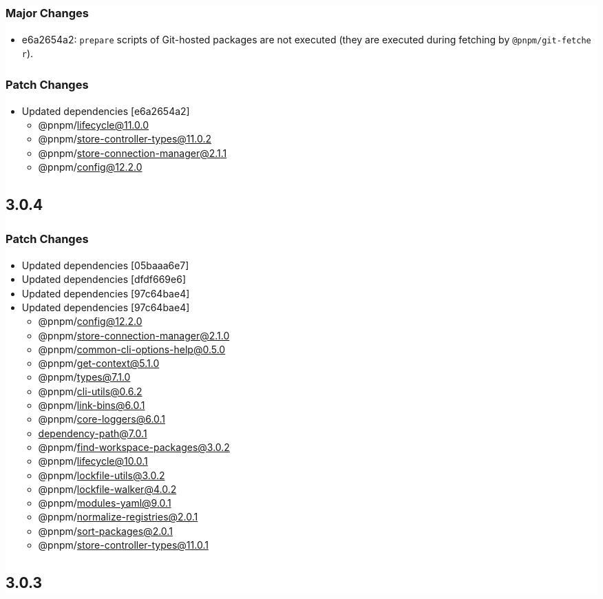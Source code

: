 ### Major Changes

- e6a2654a2: `prepare` scripts of Git-hosted packages are not executed (they are executed during fetching by `@pnpm/git-fetcher`).

### Patch Changes

- Updated dependencies [e6a2654a2]
  - @pnpm/lifecycle@11.0.0
  - @pnpm/store-controller-types@11.0.2
  - @pnpm/store-connection-manager@2.1.1
  - @pnpm/config@12.2.0

## 3.0.4

### Patch Changes

- Updated dependencies [05baaa6e7]
- Updated dependencies [dfdf669e6]
- Updated dependencies [97c64bae4]
- Updated dependencies [97c64bae4]
  - @pnpm/config@12.2.0
  - @pnpm/store-connection-manager@2.1.0
  - @pnpm/common-cli-options-help@0.5.0
  - @pnpm/get-context@5.1.0
  - @pnpm/types@7.1.0
  - @pnpm/cli-utils@0.6.2
  - @pnpm/link-bins@6.0.1
  - @pnpm/core-loggers@6.0.1
  - dependency-path@7.0.1
  - @pnpm/find-workspace-packages@3.0.2
  - @pnpm/lifecycle@10.0.1
  - @pnpm/lockfile-utils@3.0.2
  - @pnpm/lockfile-walker@4.0.2
  - @pnpm/modules-yaml@9.0.1
  - @pnpm/normalize-registries@2.0.1
  - @pnpm/sort-packages@2.0.1
  - @pnpm/store-controller-types@11.0.1

## 3.0.3


